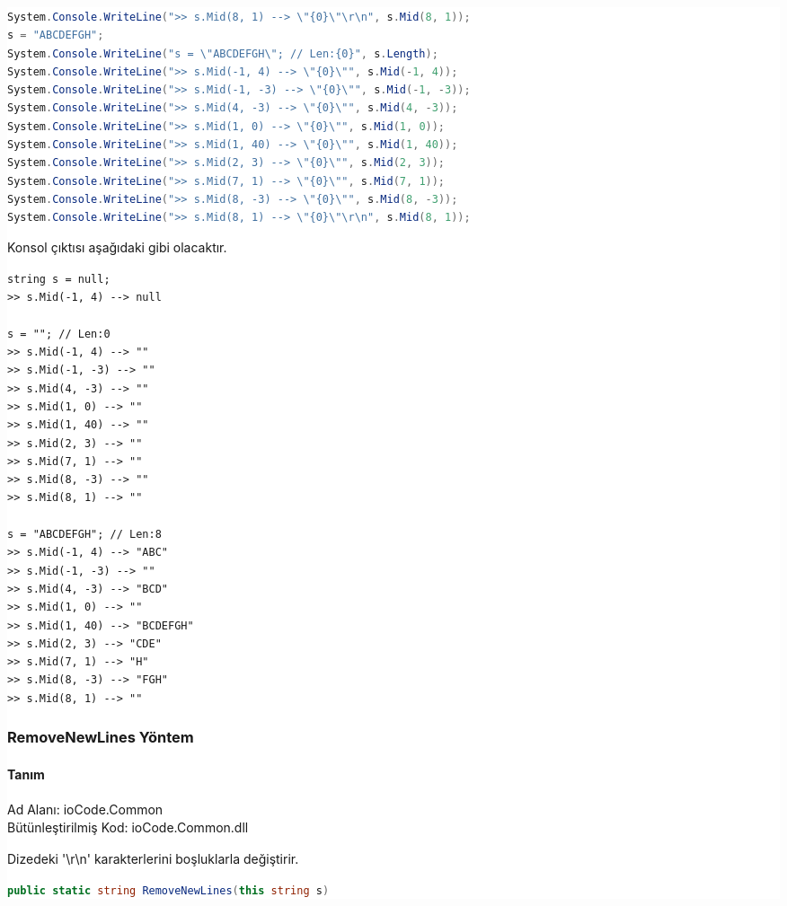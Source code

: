 ```csharp
System.Console.WriteLine(">> s.Mid(8, 1) --> \"{0}\"\r\n", s.Mid(8, 1));
s = "ABCDEFGH";
System.Console.WriteLine("s = \"ABCDEFGH\"; // Len:{0}", s.Length);
System.Console.WriteLine(">> s.Mid(-1, 4) --> \"{0}\"", s.Mid(-1, 4));
System.Console.WriteLine(">> s.Mid(-1, -3) --> \"{0}\"", s.Mid(-1, -3));
System.Console.WriteLine(">> s.Mid(4, -3) --> \"{0}\"", s.Mid(4, -3));
System.Console.WriteLine(">> s.Mid(1, 0) --> \"{0}\"", s.Mid(1, 0));
System.Console.WriteLine(">> s.Mid(1, 40) --> \"{0}\"", s.Mid(1, 40));
System.Console.WriteLine(">> s.Mid(2, 3) --> \"{0}\"", s.Mid(2, 3));
System.Console.WriteLine(">> s.Mid(7, 1) --> \"{0}\"", s.Mid(7, 1));
System.Console.WriteLine(">> s.Mid(8, -3) --> \"{0}\"", s.Mid(8, -3));
System.Console.WriteLine(">> s.Mid(8, 1) --> \"{0}\"\r\n", s.Mid(8, 1));
```
Konsol çıktısı aşağıdaki gibi olacaktır.
```
string s = null;
>> s.Mid(-1, 4) --> null

s = ""; // Len:0
>> s.Mid(-1, 4) --> ""
>> s.Mid(-1, -3) --> ""
>> s.Mid(4, -3) --> ""
>> s.Mid(1, 0) --> ""
>> s.Mid(1, 40) --> ""
>> s.Mid(2, 3) --> ""
>> s.Mid(7, 1) --> ""
>> s.Mid(8, -3) --> ""
>> s.Mid(8, 1) --> ""

s = "ABCDEFGH"; // Len:8
>> s.Mid(-1, 4) --> "ABC"
>> s.Mid(-1, -3) --> ""
>> s.Mid(4, -3) --> "BCD"
>> s.Mid(1, 0) --> ""
>> s.Mid(1, 40) --> "BCDEFGH"
>> s.Mid(2, 3) --> "CDE"
>> s.Mid(7, 1) --> "H"
>> s.Mid(8, -3) --> "FGH"
>> s.Mid(8, 1) --> ""

```

### RemoveNewLines Yöntem

#### Tanım
Ad Alanı: ioCode.Common  <br>
Bütünleştirilmiş Kod: ioCode.Common.dll

Dizedeki '\r\n' karakterlerini boşluklarla değiştirir.
```csharp
public static string RemoveNewLines(this string s)
```
